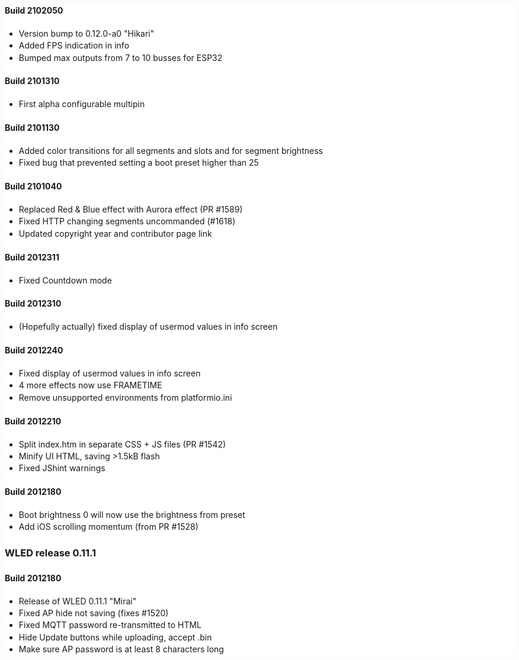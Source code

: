 #### Build 2102050

-   Version bump to 0.12.0-a0 "Hikari"
-   Added FPS indication in info
-   Bumped max outputs from 7 to 10 busses for ESP32

#### Build 2101310

-   First alpha configurable multipin

#### Build 2101130

-   Added color transitions for all segments and slots and for segment brightness
-   Fixed bug that prevented setting a boot preset higher than 25

#### Build 2101040

-   Replaced Red & Blue effect with Aurora effect (PR #1589)
-   Fixed HTTP changing segments uncommanded (#1618)
-   Updated copyright year and contributor page link

#### Build 2012311

-   Fixed Countdown mode

#### Build 2012310

-   (Hopefully actually) fixed display of usermod values in info screen

#### Build 2012240

-   Fixed display of usermod values in info screen
-   4 more effects now use FRAMETIME
-   Remove unsupported environments from platformio.ini

#### Build 2012210

-   Split index.htm in separate CSS + JS files (PR #1542)
-   Minify UI HTML, saving >1.5kB flash
-   Fixed JShint warnings

#### Build 2012180

-   Boot brightness 0 will now use the brightness from preset
-   Add iOS scrolling momentum (from PR #1528)

### WLED release 0.11.1

#### Build 2012180

-   Release of WLED 0.11.1 "Mirai"
-   Fixed AP hide not saving (fixes #1520)
-   Fixed MQTT password re-transmitted to HTML
-   Hide Update buttons while uploading, accept .bin
-   Make sure AP password is at least 8 characters long
